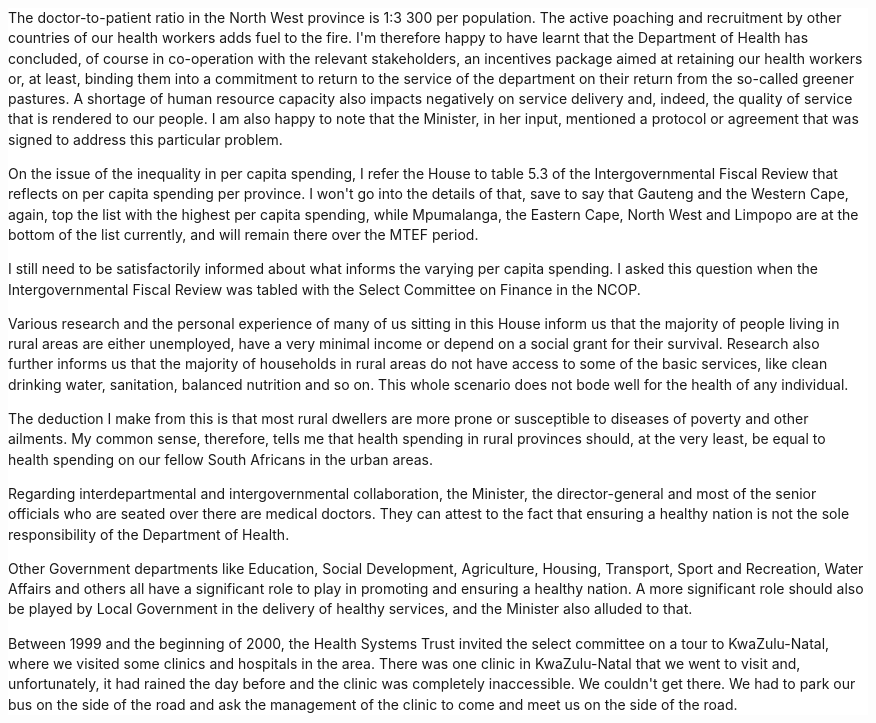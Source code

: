The doctor-to-patient ratio in the  North  West  province  is  1:3  300  per
population. The active poaching and recruitment by other  countries  of  our
health workers adds fuel to the fire. I'm therefore  happy  to  have  learnt
that the Department of Health has concluded, of course in co-operation  with
the relevant stakeholders, an incentives  package  aimed  at  retaining  our
health workers or, at least, binding them into a  commitment  to  return  to
the service of the department on their return  from  the  so-called  greener
pastures. A shortage of human resource capacity also impacts  negatively  on
service delivery and, indeed, the quality of service  that  is  rendered  to
our people. I am also happy  to  note  that  the  Minister,  in  her  input,
mentioned  a  protocol  or  agreement  that  was  signed  to  address   this
particular problem.

On the issue of the inequality in per capita spending, I refer the House  to
table 5.3 of the  Intergovernmental  Fiscal  Review  that  reflects  on  per
capita spending per province. I won't go into the details of that,  save  to
say that Gauteng and the Western Cape, again, top the list with the  highest
per capita spending, while Mpumalanga, the  Eastern  Cape,  North  West  and
Limpopo are at the bottom of the list currently, and will remain there  over
the MTEF period.

I still need to be satisfactorily informed about what  informs  the  varying
per capita spending.  I  asked  this  question  when  the  Intergovernmental
Fiscal Review was tabled with the Select Committee on Finance in the NCOP.

Various research and the personal experience of many of us sitting  in  this
House inform us that the majority  of  people  living  in  rural  areas  are
either unemployed, have a very minimal income or depend on  a  social  grant
for their survival. Research also further informs us that  the  majority  of
households in rural areas do not have access to some of the basic  services,
like clean drinking water, sanitation, balanced nutrition and  so  on.  This
whole scenario does not bode well for the health of any individual.

The deduction I make from this is that most rural dwellers  are  more  prone
or susceptible to diseases of poverty and other ailments. My  common  sense,
therefore, tells me that health spending in rural provinces should,  at  the
very least, be equal to health spending on our fellow South Africans in  the
urban areas.

Regarding  interdepartmental  and   intergovernmental   collaboration,   the
Minister, the director-general and most of  the  senior  officials  who  are
seated over there are medical doctors. They can  attest  to  the  fact  that
ensuring a healthy nation is not the sole responsibility of  the  Department
of Health.

Other   Government   departments   like   Education,   Social   Development,
Agriculture, Housing, Transport, Sport and  Recreation,  Water  Affairs  and
others all have a significant role to  play  in  promoting  and  ensuring  a
healthy nation. A more significant role  should  also  be  played  by  Local
Government in the delivery  of  healthy  services,  and  the  Minister  also
alluded to that.

Between 1999 and the beginning of 2000, the  Health  Systems  Trust  invited
the select committee on a tour  to  KwaZulu-Natal,  where  we  visited  some
clinics and hospitals in the area. There was  one  clinic  in  KwaZulu-Natal
that we went to visit and, unfortunately, it had rained the day  before  and
the clinic was completely inaccessible. We couldn't get  there.  We  had  to
park our bus on the side of the road and ask the management  of  the  clinic
to come and meet us on the side of the road.
